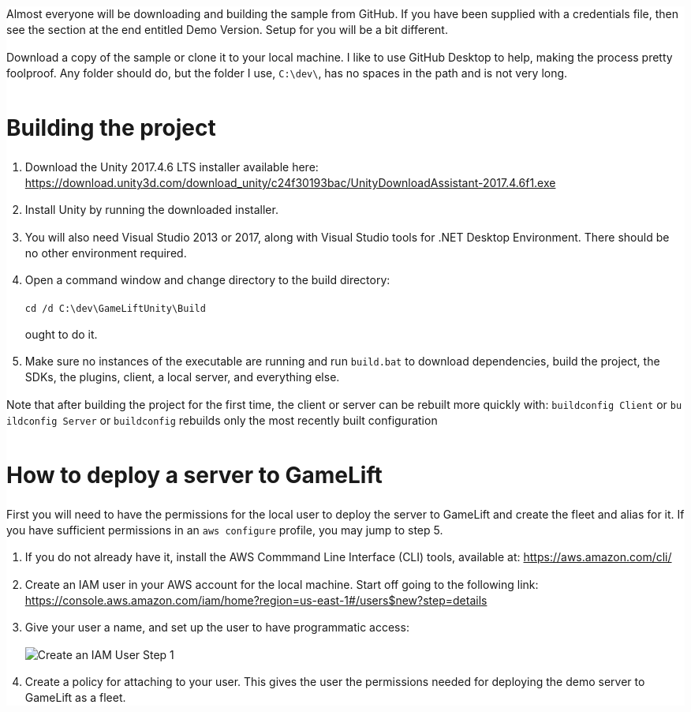 Almost everyone will be downloading and building the sample from GitHub. If you have been supplied with a credentials file, then see the section at the end entitled Demo Version. Setup for you will be a bit different.

Download a copy of the sample or clone it to your local machine. I like to use GitHub Desktop to help, making the process pretty foolproof. Any folder should do, but the folder I use, `C:\dev\`, has no spaces in the path and is not very long.

# Building the project #

1. Download the Unity 2017.4.6 LTS installer available here: <https://download.unity3d.com/download_unity/c24f30193bac/UnityDownloadAssistant-2017.4.6f1.exe>

1. Install Unity by running the downloaded installer.

1. You will also need Visual Studio 2013 or 2017, along with Visual Studio tools for .NET Desktop Environment. There should be no other environment required.

1. Open a command window and change directory to the build directory:

    `cd /d C:\dev\GameLiftUnity\Build`

    ought to do it.

1. Make sure no instances of the executable are running and run `build.bat` to download dependencies, build the project, the SDKs, the plugins, client, a local server, and everything else.

Note that after building the project for the first time, the client or server can be rebuilt more quickly with:
`buildconfig Client`
or
`buildconfig Server`
or
`buildconfig`
rebuilds only the most recently built configuration

# How to deploy a server to GameLift #

First you will need to have the permissions for the local user to deploy the server to GameLift and create the fleet and alias for it. If you have sufficient permissions in an ```aws configure``` profile, you may jump to step 5.

1. If you do not already have it, install the AWS Commmand Line Interface (CLI) tools, available at: <https://aws.amazon.com/cli/>

1. Create an IAM user in your AWS account for the local machine. Start off going to the following link: <https://console.aws.amazon.com/iam/home?region=us-east-1#/users$new?step=details>

1. Give your user a name, and set up the user to have programmatic access:

    ![Create an IAM User Step 1](Docs/res/iam1.png "Create an IAM User Step 1")

1. Create a policy for attaching to your user. This gives the user the permissions needed for deploying the demo server to GameLift as a fleet.
